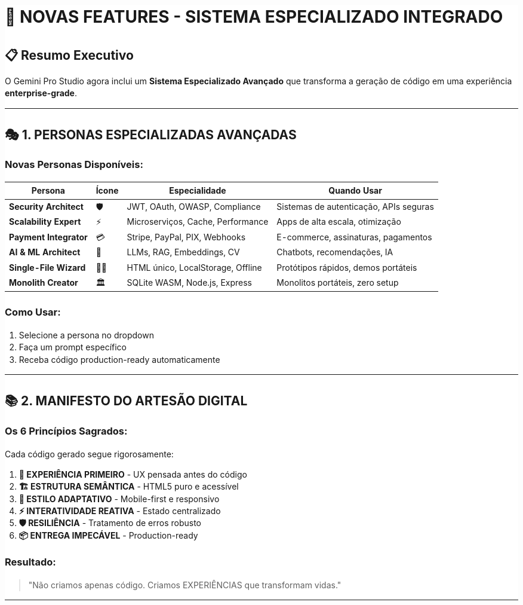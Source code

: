 # 🚀 NOVAS FEATURES - SISTEMA ESPECIALIZADO INTEGRADO

## 📋 Resumo Executivo

O Gemini Pro Studio agora inclui um **Sistema Especializado Avançado** que transforma a geração de código em uma experiência **enterprise-grade**.

---

## 🎭 **1. PERSONAS ESPECIALIZADAS AVANÇADAS**

### Novas Personas Disponíveis:

| Persona | Ícone | Especialidade | Quando Usar |
|---------|-------|---------------|-------------|
| **Security Architect** | 🛡️ | JWT, OAuth, OWASP, Compliance | Sistemas de autenticação, APIs seguras |
| **Scalability Expert** | ⚡ | Microserviços, Cache, Performance | Apps de alta escala, otimização |
| **Payment Integrator** | 💳 | Stripe, PayPal, PIX, Webhooks | E-commerce, assinaturas, pagamentos |
| **AI & ML Architect** | 🤖 | LLMs, RAG, Embeddings, CV | Chatbots, recomendações, IA |
| **Single-File Wizard** | 🧙‍♂️ | HTML único, LocalStorage, Offline | Protótipos rápidos, demos portáteis |
| **Monolith Creator** | 🏛️ | SQLite WASM, Node.js, Express | Monolitos portáteis, zero setup |

### Como Usar:
1. Selecione a persona no dropdown
2. Faça um prompt específico
3. Receba código production-ready automaticamente

---

## 📚 **2. MANIFESTO DO ARTESÃO DIGITAL**

### Os 6 Princípios Sagrados:

Cada código gerado segue rigorosamente:

1. **🎯 EXPERIÊNCIA PRIMEIRO** - UX pensada antes do código
2. **🏗️ ESTRUTURA SEMÂNTICA** - HTML5 puro e acessível
3. **🎨 ESTILO ADAPTATIVO** - Mobile-first e responsivo
4. **⚡ INTERATIVIDADE REATIVA** - Estado centralizado
5. **🛡️ RESILIÊNCIA** - Tratamento de erros robusto
6. **📦 ENTREGA IMPECÁVEL** - Production-ready

### Resultado:
> "Não criamos apenas código. Criamos EXPERIÊNCIAS que transformam vidas."

---